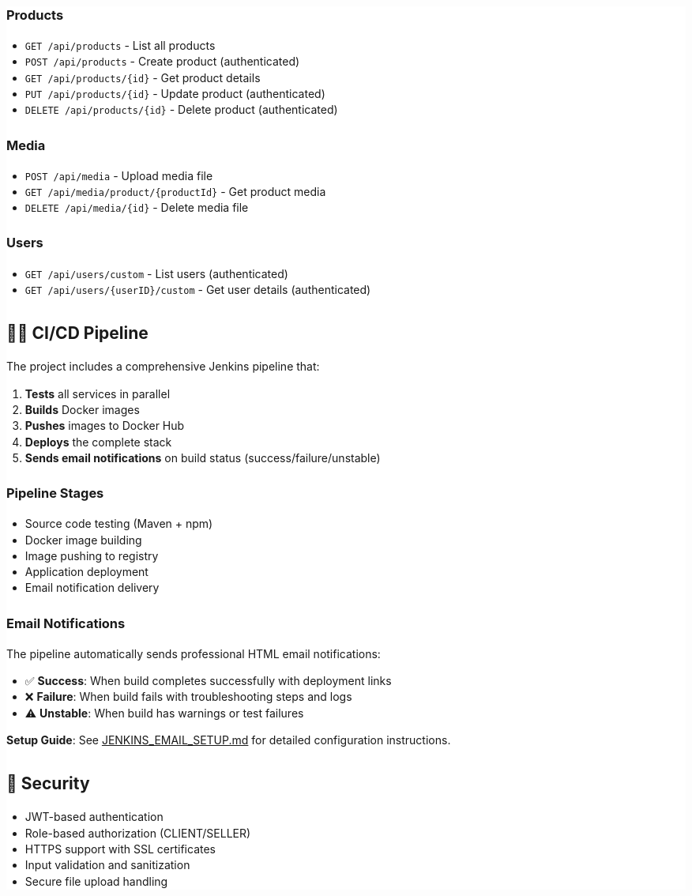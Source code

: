 ### Products
- `GET /api/products` - List all products
- `POST /api/products` - Create product (authenticated)
- `GET /api/products/{id}` - Get product details
- `PUT /api/products/{id}` - Update product (authenticated)
- `DELETE /api/products/{id}` - Delete product (authenticated)

### Media
- `POST /api/media` - Upload media file
- `GET /api/media/product/{productId}` - Get product media
- `DELETE /api/media/{id}` - Delete media file

### Users
- `GET /api/users/custom` - List users (authenticated)
- `GET /api/users/{userID}/custom` - Get user details (authenticated)

## 🏃‍♂️ CI/CD Pipeline

The project includes a comprehensive Jenkins pipeline that:

1. **Tests** all services in parallel
2. **Builds** Docker images
3. **Pushes** images to Docker Hub
4. **Deploys** the complete stack
5. **Sends email notifications** on build status (success/failure/unstable)

### Pipeline Stages
- Source code testing (Maven + npm)
- Docker image building
- Image pushing to registry
- Application deployment
- Email notification delivery

### Email Notifications
The pipeline automatically sends professional HTML email notifications:
- ✅ **Success**: When build completes successfully with deployment links
- ❌ **Failure**: When build fails with troubleshooting steps and logs
- ⚠️ **Unstable**: When build has warnings or test failures

**Setup Guide**: See [JENKINS_EMAIL_SETUP.md](./JENKINS_EMAIL_SETUP.md) for detailed configuration instructions.

## 🔐 Security

- JWT-based authentication
- Role-based authorization (CLIENT/SELLER)
- HTTPS support with SSL certificates
- Input validation and sanitization
- Secure file upload handling
